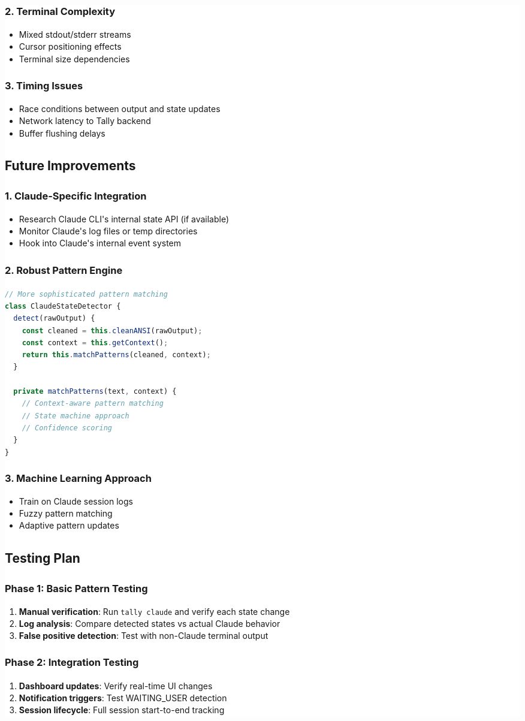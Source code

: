 ### 2. Terminal Complexity
- Mixed stdout/stderr streams
- Cursor positioning effects
- Terminal size dependencies

### 3. Timing Issues
- Race conditions between output and state updates
- Network latency to Tally backend
- Buffer flushing delays

## Future Improvements

### 1. Claude-Specific Integration
- Research Claude CLI's internal state API (if available)
- Monitor Claude's log files or temp directories
- Hook into Claude's internal event system

### 2. Robust Pattern Engine
```javascript
// More sophisticated pattern matching
class ClaudeStateDetector {
  detect(rawOutput) {
    const cleaned = this.cleanANSI(rawOutput);
    const context = this.getContext();
    return this.matchPatterns(cleaned, context);
  }
  
  private matchPatterns(text, context) {
    // Context-aware pattern matching
    // State machine approach
    // Confidence scoring
  }
}
```

### 3. Machine Learning Approach
- Train on Claude session logs
- Fuzzy pattern matching
- Adaptive pattern updates

## Testing Plan

### Phase 1: Basic Pattern Testing
1. **Manual verification**: Run `tally claude` and verify each state change
2. **Log analysis**: Compare detected states vs actual Claude behavior
3. **False positive detection**: Test with non-Claude terminal output

### Phase 2: Integration Testing  
1. **Dashboard updates**: Verify real-time UI changes
2. **Notification triggers**: Test WAITING_USER detection
3. **Session lifecycle**: Full session start-to-end tracking

